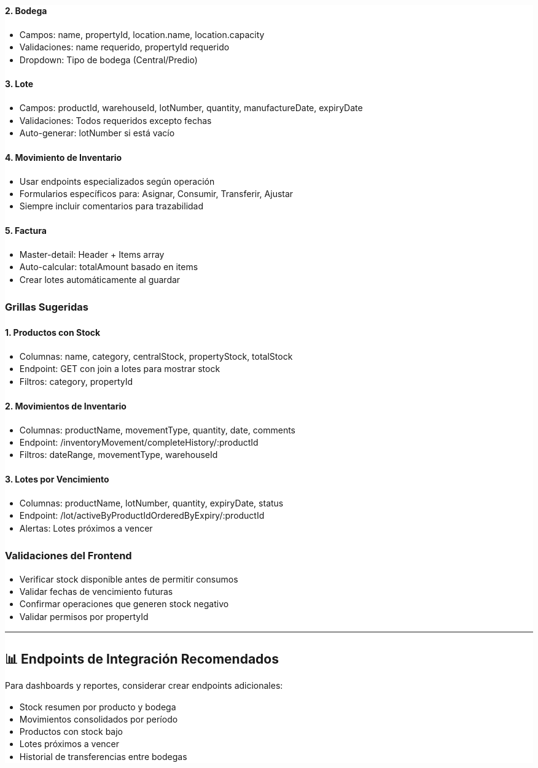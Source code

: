 #### 2. Bodega  
- Campos: name, propertyId, location.name, location.capacity
- Validaciones: name requerido, propertyId requerido
- Dropdown: Tipo de bodega (Central/Predio)

#### 3. Lote
- Campos: productId, warehouseId, lotNumber, quantity, manufactureDate, expiryDate
- Validaciones: Todos requeridos excepto fechas
- Auto-generar: lotNumber si está vacío

#### 4. Movimiento de Inventario
- Usar endpoints especializados según operación
- Formularios específicos para: Asignar, Consumir, Transferir, Ajustar
- Siempre incluir comentarios para trazabilidad

#### 5. Factura
- Master-detail: Header + Items array
- Auto-calcular: totalAmount basado en items
- Crear lotes automáticamente al guardar

### Grillas Sugeridas

#### 1. Productos con Stock
- Columnas: name, category, centralStock, propertyStock, totalStock
- Endpoint: GET con join a lotes para mostrar stock
- Filtros: category, propertyId

#### 2. Movimientos de Inventario  
- Columnas: productName, movementType, quantity, date, comments
- Endpoint: /inventoryMovement/completeHistory/:productId
- Filtros: dateRange, movementType, warehouseId

#### 3. Lotes por Vencimiento
- Columnas: productName, lotNumber, quantity, expiryDate, status
- Endpoint: /lot/activeByProductIdOrderedByExpiry/:productId
- Alertas: Lotes próximos a vencer

### Validaciones del Frontend
- Verificar stock disponible antes de permitir consumos
- Validar fechas de vencimiento futuras
- Confirmar operaciones que generen stock negativo
- Validar permisos por propertyId

---

## 📊 Endpoints de Integración Recomendados

Para dashboards y reportes, considerar crear endpoints adicionales:
- Stock resumen por producto y bodega
- Movimientos consolidados por período
- Productos con stock bajo
- Lotes próximos a vencer
- Historial de transferencias entre bodegas